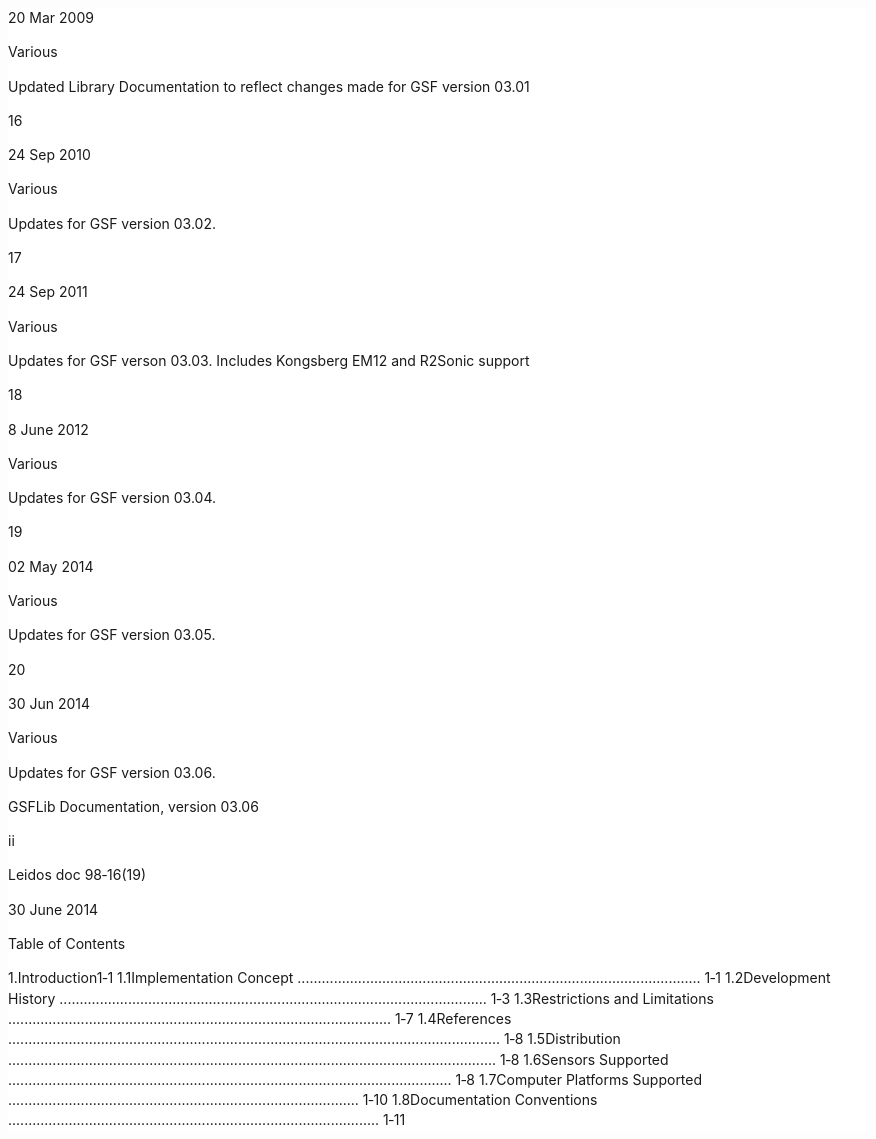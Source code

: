 20 Mar 2009

Various

Updated Library Documentation to reflect changes made for
GSF version 03.01

16

24 Sep 2010

Various

Updates for GSF version 03.02.

17

24 Sep 2011

Various

Updates for GSF verson 03.03.  Includes Kongsberg EM12 and
R2Sonic support

18

8 June 2012

Various

Updates for GSF version 03.04.

19

02 May 2014

Various

Updates for GSF version 03.05.

20

30 Jun 2014

Various

Updates for GSF version 03.06.


GSFLib Documentation, version 03.06

ii

Leidos doc 98‐16(19)

30 June 2014

Table of Contents


1.Introduction1‐1
1.1Implementation Concept .................................................................................................... 1‐1
1.2Development History .......................................................................................................... 1‐3
1.3Restrictions and Limitations ............................................................................................... 1‐7
1.4References .......................................................................................................................... 1‐8
1.5Distribution ......................................................................................................................... 1‐8
1.6Sensors Supported .............................................................................................................. 1‐8
1.7Computer Platforms Supported ....................................................................................... 1‐10
1.8Documentation Conventions ............................................................................................ 1‐11